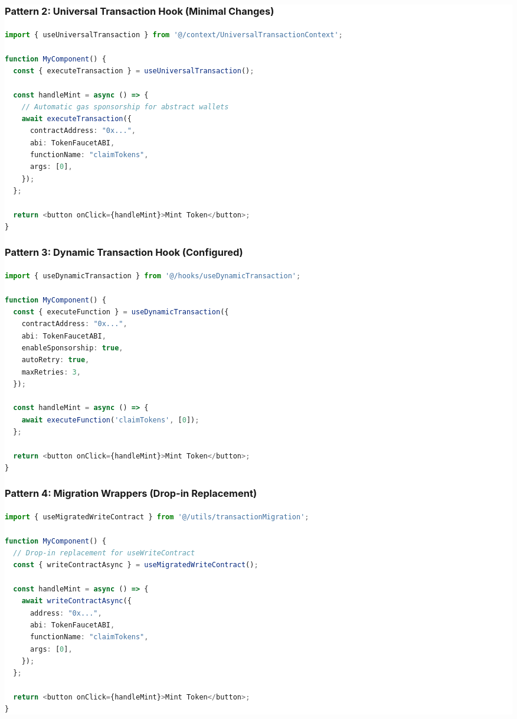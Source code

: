 ### **Pattern 2: Universal Transaction Hook (Minimal Changes)**

```typescript
import { useUniversalTransaction } from '@/context/UniversalTransactionContext';

function MyComponent() {
  const { executeTransaction } = useUniversalTransaction();

  const handleMint = async () => {
    // Automatic gas sponsorship for abstract wallets
    await executeTransaction({
      contractAddress: "0x...",
      abi: TokenFaucetABI,
      functionName: "claimTokens",
      args: [0],
    });
  };

  return <button onClick={handleMint}>Mint Token</button>;
}
```

### **Pattern 3: Dynamic Transaction Hook (Configured)**

```typescript
import { useDynamicTransaction } from '@/hooks/useDynamicTransaction';

function MyComponent() {
  const { executeFunction } = useDynamicTransaction({
    contractAddress: "0x...",
    abi: TokenFaucetABI,
    enableSponsorship: true,
    autoRetry: true,
    maxRetries: 3,
  });

  const handleMint = async () => {
    await executeFunction('claimTokens', [0]);
  };

  return <button onClick={handleMint}>Mint Token</button>;
}
```

### **Pattern 4: Migration Wrappers (Drop-in Replacement)**

```typescript
import { useMigratedWriteContract } from '@/utils/transactionMigration';

function MyComponent() {
  // Drop-in replacement for useWriteContract
  const { writeContractAsync } = useMigratedWriteContract();

  const handleMint = async () => {
    await writeContractAsync({
      address: "0x...",
      abi: TokenFaucetABI,
      functionName: "claimTokens",
      args: [0],
    });
  };

  return <button onClick={handleMint}>Mint Token</button>;
}
```